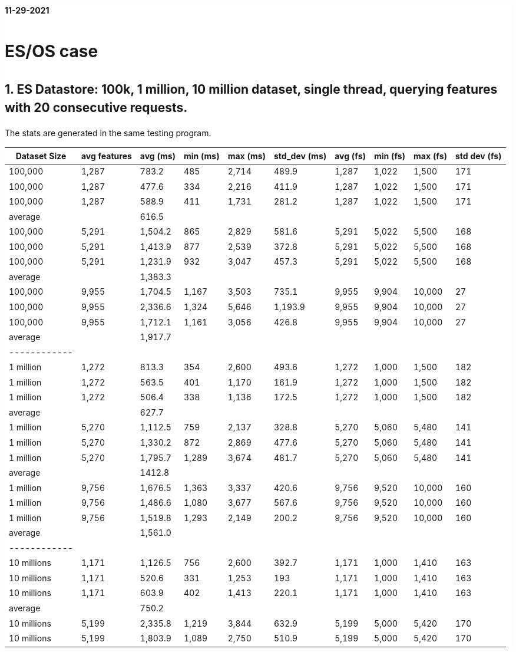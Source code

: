 
#### 11-29-2021

# ES/OS case 

## 1. ES Datastore: 100k, 1 million, 10 million dataset, single thread, querying features with 20 consecutive requests. 
   The stats are generated in the same testing program. 

| Dataset Size | avg features | avg (ms) | min (ms) | max (ms) | std_dev (ms) | avg (fs) | min (fs) | max (fs) | std dev (fs) |
| ------------ | --------------| ---------| -------- | -------- | ------------ | -------- | -------- | -------- | ------------ |
| 100,000      | 1,287 | 783.2 | 485 | 2,714 | 489.9 | 1,287 | 1,022 | 1,500 | 171 |
| 100,000      | 1,287 | 477.6 | 334 | 2,216 | 411.9 | 1,287 | 1,022 | 1,500 | 171 |
| 100,000      | 1,287 | 588.9 | 411 | 1,731 | 281.2 | 1,287 | 1,022 | 1,500 | 171 |
|  average     |       | 616.5 | 
| 100,000      | 5,291 | 1,504.2 | 865 | 2,829 | 581.6 | 5,291 | 5,022 | 5,500 | 168 |
| 100,000      | 5,291 | 1,413.9 | 877 | 2,539 | 372.8 | 5,291 | 5,022 | 5,500 | 168 |
| 100,000      | 5,291 | 1,231.9 | 932 | 3,047 | 457.3 | 5,291 | 5,022 | 5,500 | 168 |
|  average     |       | 1,383.3 | 
| 100,000      | 9,955 | 1,704.5 | 1,167 | 3,503 | 735.1 | 9,955 | 9,904 | 10,000 | 27 |
| 100,000      | 9,955 | 2,336.6 | 1,324 | 5,646 | 1,193.9 | 9,955 | 9,904 | 10,000 | 27 |
| 100,000      | 9,955 | 1,712.1 | 1,161 | 3,056 | 426.8 | 9,955 | 9,904 | 10,000 | 27 |
|  average     |       | 1,917.7 | 
| ------------ |
| 1 million    | 1,272 | 813.3 | 354 | 2,600 | 493.6 | 1,272 | 1,000 | 1,500 | 182 |
| 1 million    | 1,272 | 563.5 | 401 | 1,170 | 161.9 | 1,272 | 1,000 | 1,500 | 182 |
| 1 million    | 1,272 | 506.4 | 338 | 1,136 | 172.5 | 1,272 | 1,000 | 1,500 | 182 |
|  average     |       | 627.7 | 
| 1 million    | 5,270 | 1,112.5 | 759 | 2,137 | 328.8 | 5,270 | 5,060 | 5,480 | 141 |
| 1 million    | 5,270 | 1,330.2 | 872 | 2,869 | 477.6 | 5,270 | 5,060 | 5,480 | 141 |
| 1 million    | 5,270 | 1,795.7 | 1,289 | 3,674 | 481.7 | 5,270 | 5,060 | 5,480 | 141 |
|  average     |       | 1412.8 | 
| 1 million    | 9,756 | 1,676.5 | 1,363 | 3,337 | 420.6 | 9,756 | 9,520 | 10,000 | 160 |
| 1 million    | 9,756 | 1,486.6 | 1,080 | 3,677 | 567.6 | 9,756 | 9,520 | 10,000 | 160 |
| 1 million    | 9,756 | 1,519.8 | 1,293 | 2,149 | 200.2 | 9,756 | 9,520 | 10,000 | 160 |
|  average     |       | 1,561.0 | 
| ------------ | 
| 10 millions  | 1,171 | 1,126.5 | 756 | 2,600 | 392.7 | 1,171 | 1,000 | 1,410 | 163 |
| 10 millions  | 1,171 | 520.6 | 331 | 1,253 | 193 | 1,171 | 1,000 | 1,410 | 163 |
| 10 millions  | 1,171 | 603.9 | 402 | 1,413 | 220.1 | 1,171 | 1,000 | 1,410 | 163 |
|  average     |       | 750.2 | 
| 10 millions  | 5,199 | 2,335.8 | 1,219 | 3,844 | 632.9 | 5,199 | 5,000 | 5,420 | 170 |
| 10 millions  | 5,199 | 1,803.9 | 1,089 | 2,750 | 510.9 | 5,199 | 5,000 | 5,420 | 170 |